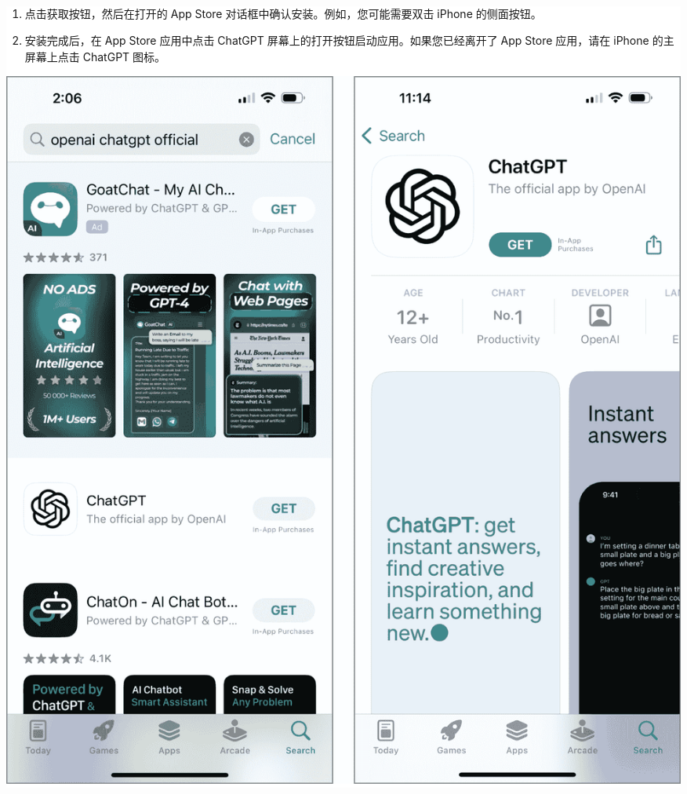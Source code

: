 1.  点击获取按钮，然后在打开的 App Store 对话框中确认安装。例如，您可能需要双击 iPhone 的侧面按钮。

1.  安装完成后，在 App Store 应用中点击 ChatGPT 屏幕上的打开按钮启动应用。如果您已经离开了 App Store 应用，请在 iPhone 的主屏幕上点击 ChatGPT 图标。

![确保您选择 OpenAI 的 ChatGPT 应用而不是第三方应用。在应用的屏幕上（右侧），点击获取按钮开始安装的快照。](img/klr-cgpt-pmt-c01f017.png)
